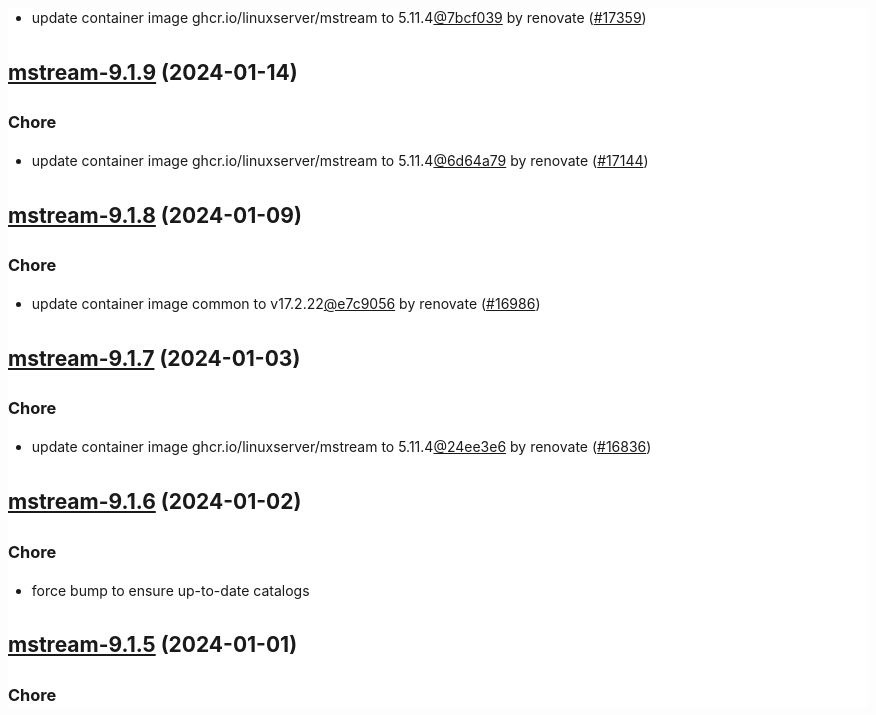 

- update container image ghcr.io/linuxserver/mstream to 5.11.4[@7bcf039](https://github.com/7bcf039) by renovate ([#17359](https://github.com/truecharts/charts/issues/17359))


## [mstream-9.1.9](https://github.com/truecharts/charts/compare/mstream-9.1.8...mstream-9.1.9) (2024-01-14)

### Chore



- update container image ghcr.io/linuxserver/mstream to 5.11.4[@6d64a79](https://github.com/6d64a79) by renovate ([#17144](https://github.com/truecharts/charts/issues/17144))




## [mstream-9.1.8](https://github.com/truecharts/charts/compare/mstream-9.1.7...mstream-9.1.8) (2024-01-09)

### Chore



- update container image common to v17.2.22[@e7c9056](https://github.com/e7c9056) by renovate ([#16986](https://github.com/truecharts/charts/issues/16986))


## [mstream-9.1.7](https://github.com/truecharts/charts/compare/mstream-9.1.6...mstream-9.1.7) (2024-01-03)

### Chore



- update container image ghcr.io/linuxserver/mstream to 5.11.4[@24ee3e6](https://github.com/24ee3e6) by renovate ([#16836](https://github.com/truecharts/charts/issues/16836))


## [mstream-9.1.6](https://github.com/truecharts/charts/compare/mstream-9.1.5...mstream-9.1.6) (2024-01-02)

### Chore



- force bump to ensure up-to-date catalogs


## [mstream-9.1.5](https://github.com/truecharts/charts/compare/mstream-9.1.4...mstream-9.1.5) (2024-01-01)

### Chore
